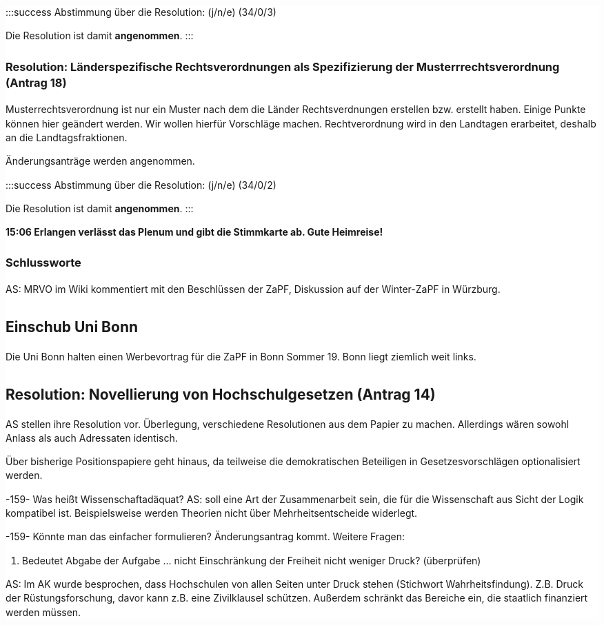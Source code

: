 :::success
Abstimmung über die Resolution: (j/n/e) (34/0/3)

Die Resolution ist damit **angenommen**. 
:::


### Resolution: Länderspezifische Rechtsverordnungen als Spezifizierung der Musterrrechtsverordnung (Antrag 18)

Musterrechtsverordnung ist nur ein Muster nach dem die Länder Rechtsverdnungen erstellen bzw. erstellt haben. Einige Punkte können hier geändert werden. Wir wollen hierfür Vorschläge machen.
Rechtverordnung wird in den Landtagen erarbeitet, deshalb an die Landtagsfraktionen. 


Änderungsanträge werden angenommen.


:::success
Abstimmung über die Resolution: (j/n/e) (34/0/2)

Die Resolution ist damit **angenommen**. 
:::

**15:06 Erlangen verlässt das Plenum und gibt die Stimmkarte ab. Gute Heimreise!** 

### Schlussworte 

AS: MRVO im Wiki kommentiert mit den Beschlüssen der ZaPF, Diskussion auf der Winter-ZaPF in Würzburg. 

## Einschub Uni Bonn

Die Uni Bonn halten einen Werbevortrag für die ZaPF in Bonn Sommer 19. Bonn liegt ziemlich weit links.

## Resolution: Novellierung von Hochschulgesetzen (Antrag 14)

AS stellen ihre Resolution vor. Überlegung, verschiedene Resolutionen aus dem Papier zu machen. Allerdings wären sowohl Anlass als auch Adressaten identisch. 

Über bisherige Positionspapiere geht hinaus, da teilweise die demokratischen Beteiligen in Gesetzesvorschlägen optionalisiert werden.

-159- Was heißt Wissenschaftadäquat?
AS: soll eine Art der Zusammenarbeit sein, die für die Wissenschaft aus Sicht der Logik kompatibel ist. Beispielsweise werden Theorien nicht über Mehrheitsentscheide widerlegt. 

-159- Könnte man das einfacher formulieren? Änderungsantrag kommt. Weitere Fragen:
1. Bedeutet Abgabe der Aufgabe ... nicht Einschränkung der Freiheit nicht weniger Druck? (überprüfen)

AS: Im AK wurde besprochen, dass Hochschulen von allen Seiten unter Druck stehen (Stichwort Wahrheitsfindung). Z.B. Druck der Rüstungsforschung, davor kann z.B. eine Zivilklausel schützen. Außerdem schränkt das Bereiche ein, die staatlich finanziert werden müssen. 
